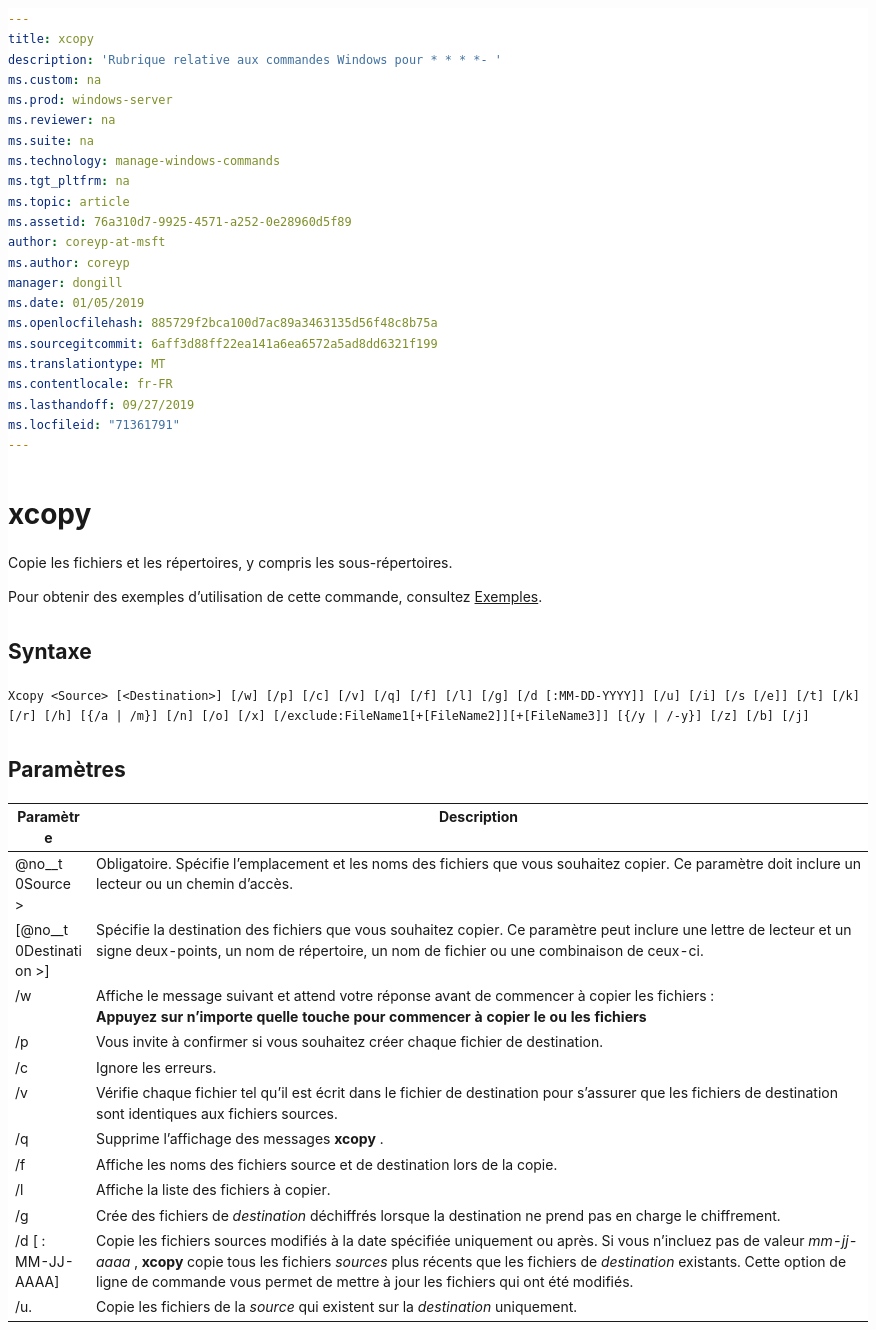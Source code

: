 ```yaml
---
title: xcopy
description: 'Rubrique relative aux commandes Windows pour * * * *- '
ms.custom: na
ms.prod: windows-server
ms.reviewer: na
ms.suite: na
ms.technology: manage-windows-commands
ms.tgt_pltfrm: na
ms.topic: article
ms.assetid: 76a310d7-9925-4571-a252-0e28960d5f89
author: coreyp-at-msft
ms.author: coreyp
manager: dongill
ms.date: 01/05/2019
ms.openlocfilehash: 885729f2bca100d7ac89a3463135d56f48c8b75a
ms.sourcegitcommit: 6aff3d88ff22ea141a6ea6572a5ad8dd6321f199
ms.translationtype: MT
ms.contentlocale: fr-FR
ms.lasthandoff: 09/27/2019
ms.locfileid: "71361791"
---
```

# <a name="xcopy"></a>xcopy

Copie les fichiers et les répertoires, y compris les sous-répertoires.

Pour obtenir des exemples d’utilisation de cette commande, consultez [Exemples](#examples).

## <a name="syntax"></a>Syntaxe

```
Xcopy <Source> [<Destination>] [/w] [/p] [/c] [/v] [/q] [/f] [/l] [/g] [/d [:MM-DD-YYYY]] [/u] [/i] [/s [/e]] [/t] [/k] [/r] [/h] [{/a | /m}] [/n] [/o] [/x] [/exclude:FileName1[+[FileName2]][+[FileName3]] [{/y | /-y}] [/z] [/b] [/j]
```

## <a name="parameters"></a>Paramètres

|Paramètre|Description|
|---------|-----------|
|@no__t 0Source >|Obligatoire. Spécifie l’emplacement et les noms des fichiers que vous souhaitez copier. Ce paramètre doit inclure un lecteur ou un chemin d’accès.|
|[@no__t 0Destination >]|Spécifie la destination des fichiers que vous souhaitez copier. Ce paramètre peut inclure une lettre de lecteur et un signe deux-points, un nom de répertoire, un nom de fichier ou une combinaison de ceux-ci.|
|/w|Affiche le message suivant et attend votre réponse avant de commencer à copier les fichiers :</br>**Appuyez sur n’importe quelle touche pour commencer à copier le ou les fichiers**|
|/p|Vous invite à confirmer si vous souhaitez créer chaque fichier de destination.|
|/c|Ignore les erreurs.|
|/v|Vérifie chaque fichier tel qu’il est écrit dans le fichier de destination pour s’assurer que les fichiers de destination sont identiques aux fichiers sources.|
|/q|Supprime l’affichage des messages **xcopy** .|
|/f|Affiche les noms des fichiers source et de destination lors de la copie.|
|/l|Affiche la liste des fichiers à copier.|
|/g|Crée des fichiers de *destination* déchiffrés lorsque la destination ne prend pas en charge le chiffrement.|
|/d [ : MM-JJ-AAAA]|Copie les fichiers sources modifiés à la date spécifiée uniquement ou après. Si vous n’incluez pas de valeur *mm-jj-aaaa* , **xcopy** copie tous les fichiers *sources* plus récents que les fichiers de *destination* existants. Cette option de ligne de commande vous permet de mettre à jour les fichiers qui ont été modifiés.|
|/u.|Copie les fichiers de la *source* qui existent sur la *destination* uniquement.|